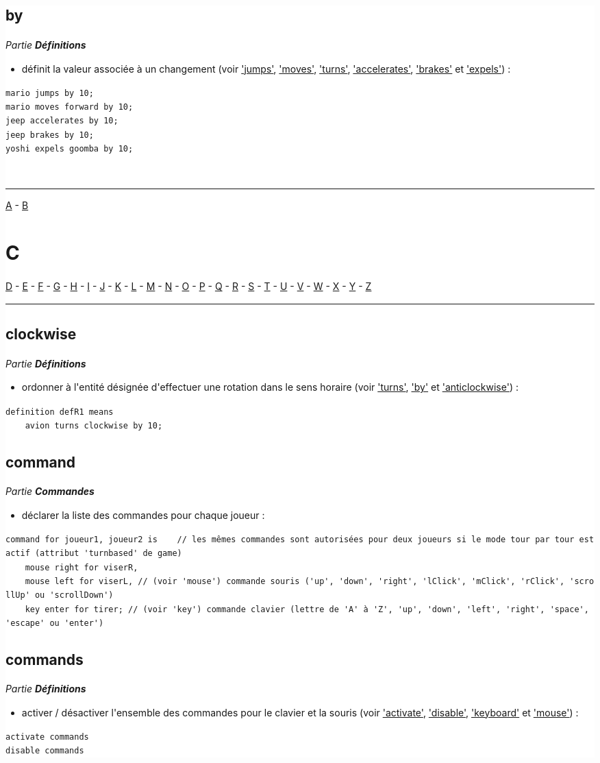 ## by ##
_Partie **Définitions**_
  * définit la valeur associée à un changement (voir ['jumps'](Keywords#jumps.md), ['moves'](Keywords#moves.md), ['turns'](Keywords#turns.md), ['accelerates'](Keywords#accelerates.md), ['brakes'](Keywords#brakes.md) et ['expels'](Keywords#expels.md)) :
```
mario jumps by 10;
mario moves forward by 10;
jeep accelerates by 10;
jeep brakes by 10;
yoshi expels goomba by 10;
```
<br />

---

[A](Keywords#A.md) - [B](Keywords#B.md)
# C #
[D](Keywords#D.md) - [E](Keywords#E.md) - [F](Keywords#F.md) - [G](Keywords#G.md) - [H](Keywords#H.md) - [I](Keywords#I.md) - [J](Keywords#J.md) - [K](Keywords#K.md) - [L](Keywords#L.md) - [M](Keywords#M.md) - [N](Keywords#N.md) - [O](Keywords#O.md) - [P](Keywords#P.md) - [Q](Keywords#Q.md) - [R](Keywords#R.md) - [S](Keywords#S.md) - [T](Keywords#T.md) - [U](Keywords#U.md) - [V](Keywords#V.md) - [W](Keywords#W.md) - [X](Keywords#X.md) - [Y](Keywords#Y.md) - [Z](Keywords#Z.md)

---

## clockwise ##
_Partie **Définitions**_
  * ordonner à l'entité désignée d'effectuer une rotation dans le sens horaire (voir ['turns'](Keywords#turns.md), ['by'](Keywords#by.md) et ['anticlockwise'](Keywords#anticlockwise.md)) :
```
definition defR1 means 
	avion turns clockwise by 10; 
```

## command ##
_Partie **Commandes**_
  * déclarer la liste des commandes pour chaque joueur :
```
command for joueur1, joueur2 is    // les mêmes commandes sont autorisées pour deux joueurs si le mode tour par tour est actif (attribut 'turnbased' de game)
	mouse right for viserR,
	mouse left for viserL, // (voir 'mouse') commande souris ('up', 'down', 'right', 'lClick', 'mClick', 'rClick', 'scrollUp' ou 'scrollDown')
	key enter for tirer; // (voir 'key') commande clavier (lettre de 'A' à 'Z', 'up', 'down', 'left', 'right', 'space', 'escape' ou 'enter')   
```

## commands ##
_Partie **Définitions**_
  * activer / désactiver l'ensemble des commandes pour le clavier et la souris (voir ['activate'](Keywords#activate.md), ['disable'](Keywords#disable.md), ['keyboard'](Keywords#keyboard.md) et ['mouse'](Keywords#mouse.md)) :
```
activate commands
disable commands
```
